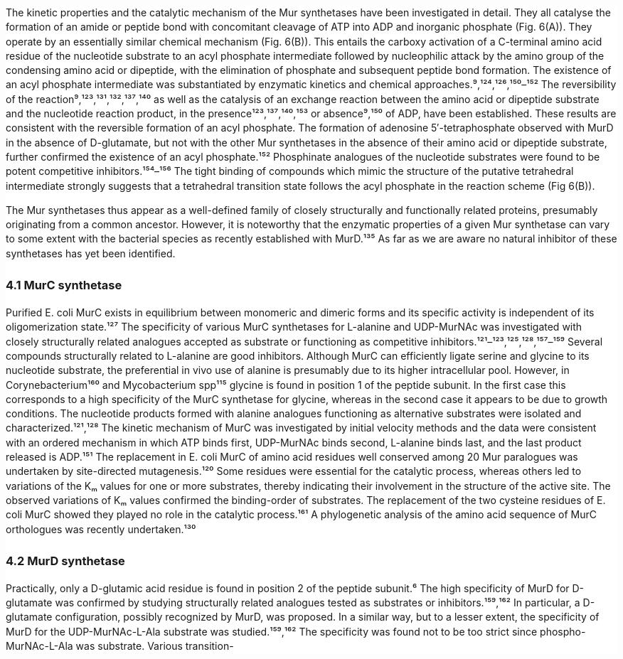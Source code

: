 The kinetic properties and the catalytic mechanism of the Mur synthetases have been investigated in detail. They all catalyse the formation of an amide or peptide bond with concomitant cleavage of ATP into ADP and inorganic phosphate (Fig. 6(A)). They operate by an essentially similar chemical mechanism (Fig. 6(B)). This entails the carboxy activation of a C-terminal amino acid residue of the nucleotide substrate to an acyl phosphate intermediate followed by nucleophilic attack by the amino group of the condensing amino acid or dipeptide, with the elimination of phosphate and subsequent peptide bond formation. The existence of an acyl phosphate intermediate was substantiated by enzymatic kinetics and chemical approaches.⁹,¹²⁴,¹²⁶,¹⁵⁰–¹⁵² The reversibility of the reaction⁹,¹²³,¹³¹,¹³²,¹³⁷,¹⁴⁰ as well as the catalysis of an exchange reaction between the amino acid or dipeptide substrate and the nucleotide reaction product, in the presence¹²³,¹³⁷,¹⁴⁰,¹⁵³ or absence⁹,¹⁵⁰ of ADP, have been established. These results are consistent with the reversible formation of an acyl phosphate. The formation of adenosine 5′-tetraphosphate observed with MurD in the absence of D-glutamate, but not with the other Mur synthetases in the absence of their amino acid or dipeptide substrate, further confirmed the existence of an acyl phosphate.¹⁵² Phosphinate analogues of the nucleotide substrates were found to be potent competitive inhibitors.¹⁵⁴–¹⁵⁶ The tight binding of compounds which mimic the structure of the putative tetrahedral intermediate strongly suggests that a tetrahedral transition state follows the acyl phosphate in the reaction scheme (Fig 6(B)).

The Mur synthetases thus appear as a well-defined family of closely structurally and functionally related proteins, presumably originating from a common ancestor. However, it is noteworthy that the enzymatic properties of a given Mur synthetase can vary to some extent with the bacterial species as recently established with MurD.¹³⁵ As far as we are aware no natural inhibitor of these synthetases has yet been identified.

### 4.1 MurC synthetase

Purified E. coli MurC exists in equilibrium between monomeric and dimeric forms and its specific activity is independent of its oligomerization state.¹²⁷ The specificity of various MurC synthetases for L-alanine and UDP-MurNAc was investigated with closely structurally related analogues accepted as substrate or functioning as competitive inhibitors.¹²¹–¹²³,¹²⁵,¹²⁸,¹⁵⁷–¹⁵⁹ Several compounds structurally related to L-alanine are good inhibitors. Although MurC can efficiently ligate serine and glycine to its nucleotide substrate, the preferential in vivo use of alanine is presumably due to its higher intracellular pool. However, in Corynebacterium¹⁶⁰ and Mycobacterium spp¹¹⁵ glycine is found in position 1 of the peptide subunit. In the first case this corresponds to a high specificity of the MurC synthetase for glycine, whereas in the second case it appears to be due to growth conditions. The nucleotide products formed with alanine analogues functioning as alternative substrates were isolated and characterized.¹²¹,¹²⁸ The kinetic mechanism of MurC was investigated by initial velocity methods and the data were consistent with an ordered mechanism in which ATP binds first, UDP-MurNAc binds second, L-alanine binds last, and the last product released is ADP.¹⁵¹ The replacement in E. coli MurC of amino acid residues well conserved among 20 Mur paralogues was undertaken by site-directed mutagenesis.¹²⁰ Some residues were essential for the catalytic process, whereas others led to variations of the Kₘ values for one or more substrates, thereby indicating their involvement in the structure of the active site. The observed variations of Kₘ values confirmed the binding-order of substrates. The replacement of the two cysteine residues of E. coli MurC showed they played no role in the catalytic process.¹⁶¹ A phylogenetic analysis of the amino acid sequence of MurC orthologues was recently undertaken.¹³⁰

### 4.2 MurD synthetase

Practically, only a D-glutamic acid residue is found in position 2 of the peptide subunit.⁶ The high specificity of MurD for D-glutamate was confirmed by studying structurally related analogues tested as substrates or inhibitors.¹⁵⁹,¹⁶² In particular, a D-glutamate configuration, possibly recognized by MurD, was proposed. In a similar way, but to a lesser extent, the specificity of MurD for the UDP-MurNAc-L-Ala substrate was studied.¹⁵⁹,¹⁶² The specificity was found not to be too strict since phospho-MurNAc-L-Ala was substrate. Various transition-
